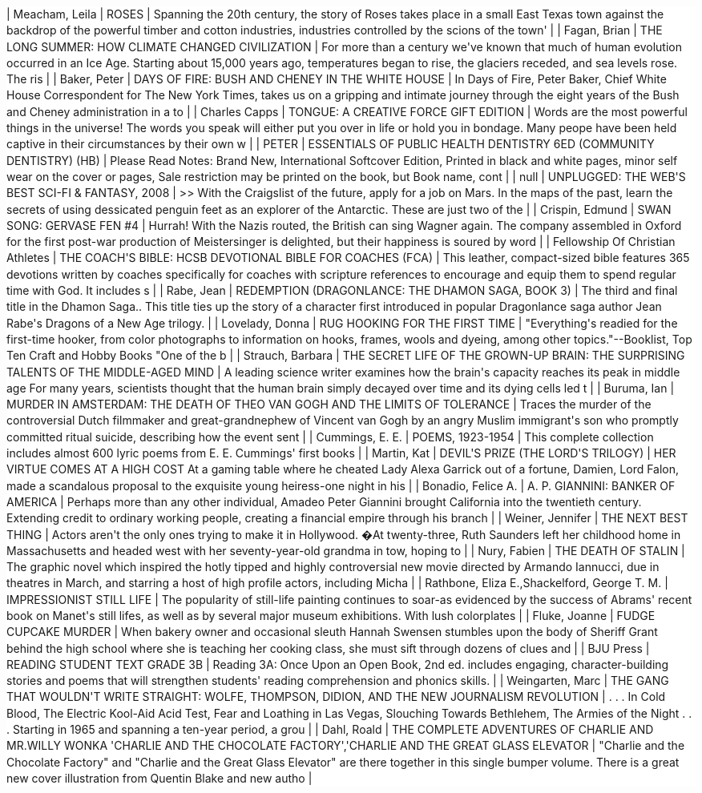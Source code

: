 | Meacham, Leila | ROSES | Spanning the 20th century, the story of Roses takes place in a small East Texas town against the backdrop of the powerful timber and cotton industries, industries controlled by the scions of the town' |
| Fagan, Brian | THE LONG SUMMER: HOW CLIMATE CHANGED CIVILIZATION | For more than a century we've known that much of human evolution occurred in an Ice Age. Starting about 15,000 years ago, temperatures began to rise, the glaciers receded, and sea levels rose. The ris |
| Baker, Peter | DAYS OF FIRE: BUSH AND CHENEY IN THE WHITE HOUSE |  In Days of Fire, Peter Baker, Chief White House Correspondent for The New York Times, takes us on a gripping and intimate journey through the eight years of the Bush and Cheney administration in a to |
| Charles Capps | TONGUE: A CREATIVE FORCE GIFT EDITION | Words are the most powerful things in the universe! The words you speak will either put you over in life or hold you in bondage. Many peope have been held captive in their circumstances by their own w |
| PETER | ESSENTIALS OF PUBLIC HEALTH DENTISTRY 6ED (COMMUNITY DENTISTRY) (HB) | Please Read Notes: Brand New, International Softcover Edition, Printed in black and white pages, minor self wear on the cover or pages, Sale restriction may be printed on the book, but Book name, cont |
| null | UNPLUGGED: THE WEB'S BEST SCI-FI &AMP; FANTASY, 2008 |   >> With the Craigslist of the future, apply for a job on Mars. In the maps of the past, learn the secrets of using dessicated penguin feet as an explorer of the Antarctic. These are just two of the  |
| Crispin, Edmund | SWAN SONG: GERVASE FEN #4 | Hurrah! With the Nazis routed, the British can sing Wagner again. The company assembled in Oxford for the first post-war production of Meistersinger is delighted, but their happiness is soured by word |
| Fellowship Of Christian Athletes | THE COACH'S BIBLE: HCSB DEVOTIONAL BIBLE FOR COACHES (FCA) | This leather, compact-sized bible features 365 devotions written by coaches specifically for coaches with scripture references to encourage and equip them to spend regular time with God. It includes s |
| Rabe, Jean | REDEMPTION (DRAGONLANCE: THE DHAMON SAGA, BOOK 3) | The third and final title in the Dhamon Saga.. This title ties up the story of a character first introduced in popular Dragonlance saga author Jean Rabe's Dragons of a New Age trilogy.  |
| Lovelady, Donna | RUG HOOKING FOR THE FIRST TIME | "Everything's readied for the first-time hooker, from color photographs to information on hooks, frames, wools and dyeing, among other topics."--Booklist, Top Ten Craft and Hobby Books   "One of the b |
| Strauch, Barbara | THE SECRET LIFE OF THE GROWN-UP BRAIN: THE SURPRISING TALENTS OF THE MIDDLE-AGED MIND | A leading science writer examines how the brain's capacity reaches its peak in middle age     For many years, scientists thought that the human brain simply decayed over time and its dying cells led t |
| Buruma, Ian | MURDER IN AMSTERDAM: THE DEATH OF THEO VAN GOGH AND THE LIMITS OF TOLERANCE | Traces the murder of the controversial Dutch filmmaker and great-grandnephew of Vincent van Gogh by an angry Muslim immigrant's son who promptly committed ritual suicide, describing how the event sent |
| Cummings, E. E. | POEMS, 1923-1954 | This complete collection includes almost 600 lyric poems from E. E. Cummings' first books |
| Martin, Kat | DEVIL'S PRIZE (THE LORD'S TRILOGY) |  HER VIRTUE COMES AT A HIGH COST At a gaming table where he cheated Lady Alexa Garrick out of a fortune, Damien, Lord Falon, made a scandalous proposal to the exquisite young heiress-one night in his  |
| Bonadio, Felice A. | A. P. GIANNINI: BANKER OF AMERICA | Perhaps more than any other individual, Amadeo Peter Giannini brought California into the twentieth century. Extending credit to ordinary working people, creating a financial empire through his branch |
| Weiner, Jennifer | THE NEXT BEST THING | Actors aren't the only ones trying to make it in Hollywood. �At twenty-three, Ruth Saunders left her childhood home in Massachusetts and headed west with her seventy-year-old grandma in tow, hoping to |
| Nury, Fabien | THE DEATH OF STALIN | The graphic novel which inspired the hotly tipped and highly controversial new movie directed by Armando Iannucci, due in theatres in March, and starring a host of high profile actors, including Micha |
| Rathbone, Eliza E.,Shackelford, George T. M. | IMPRESSIONIST STILL LIFE | The popularity of still-life painting continues to soar-as evidenced by the success of Abrams' recent book on Manet's still lifes, as well as by several major museum exhibitions. With lush colorplates |
| Fluke, Joanne | FUDGE CUPCAKE MURDER | When bakery owner and occasional sleuth Hannah Swensen stumbles upon the body of Sheriff Grant behind the high school where she is teaching her cooking class, she must sift through dozens of clues and |
| BJU Press | READING STUDENT TEXT GRADE 3B | Reading 3A: Once Upon an Open Book, 2nd ed. includes engaging, character-building stories and poems that will strengthen students' reading comprehension and phonics skills. |
| Weingarten, Marc | THE GANG THAT WOULDN'T WRITE STRAIGHT: WOLFE, THOMPSON, DIDION, AND THE NEW JOURNALISM REVOLUTION | . . . In Cold Blood, The Electric Kool-Aid Acid Test, Fear and Loathing in Las Vegas, Slouching Towards Bethlehem, The Armies of the Night . . . Starting in 1965 and spanning a ten-year period, a grou |
| Dahl, Roald | THE COMPLETE ADVENTURES OF CHARLIE AND MR.WILLY WONKA 'CHARLIE AND THE CHOCOLATE FACTORY','CHARLIE AND THE GREAT GLASS ELEVATOR | "Charlie and the Chocolate Factory" and "Charlie and the Great Glass Elevator" are there together in this single bumper volume. There is a great new cover illustration from Quentin Blake and new autho |